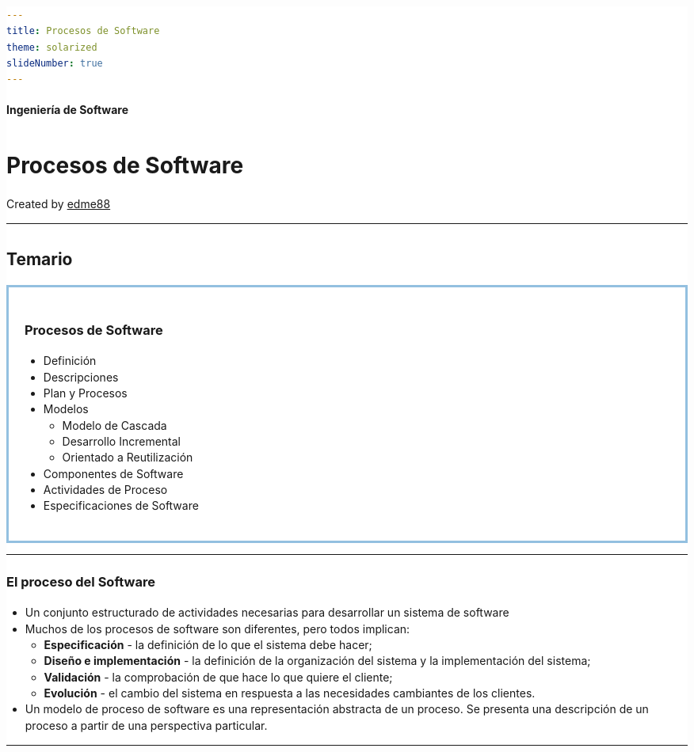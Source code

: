 ```yaml
---
title: Procesos de Software
theme: solarized
slideNumber: true
---
```


#### Ingeniería de Software
# Procesos de Software
Created by <i class="fab fa-telegram"></i>
[edme88]("https://t.me/edme88")

---

<style>
.grid-item {
    border: 3px solid rgba(121, 177, 217, 0.8);
    padding: 20px;
    text-align: left !important;
}

.exercise-slide {
  border: 2px dashed #b58900;
  border-radius: 12px;
  padding: 20px;
}
</style>
## Temario
<div class="grid-item">

### Procesos de Software
* Definición
* Descripciones
* Plan y Procesos
* Modelos
  * Modelo de Cascada
  * Desarrollo Incremental
  * Orientado a Reutilización
* Componentes de Software
* Actividades de Proceso
* Especificaciones de Software
</div>

---
### El proceso del Software

* Un conjunto estructurado de actividades necesarias para desarrollar un sistema de software
* Muchos de los procesos de software son diferentes, pero todos implican:
  * **Especificación** - la definición de lo que el sistema debe hacer;
  * **Diseño e implementación** - la definición de la organización del sistema y la implementación del sistema;
  * **Validación** - la comprobación de que hace lo que quiere el cliente;
  * **Evolución** - el cambio del sistema en respuesta a las necesidades cambiantes de los clientes.
* Un modelo de proceso de software es una representación abstracta de un proceso. Se presenta una descripción de un 
proceso a partir de una perspectiva particular.

---